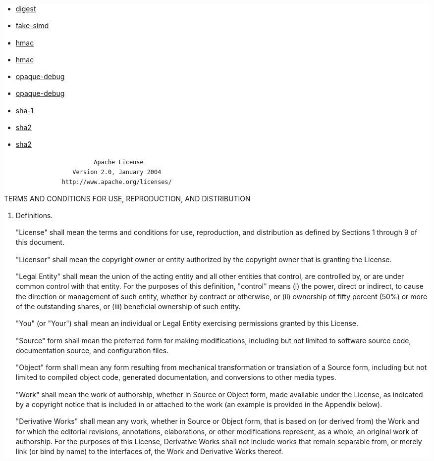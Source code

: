   - [digest](https://github.com/RustCrypto/traits)
  - [fake-simd](https://github.com/RustCrypto/utils)
  - [hmac](https://github.com/RustCrypto/MACs)
  - [hmac](https://github.com/RustCrypto/MACs)
  - [opaque-debug](https://github.com/RustCrypto/utils)
  - [opaque-debug](https://github.com/RustCrypto/utils)
  - [sha-1](https://github.com/RustCrypto/hashes)
  - [sha2](https://github.com/RustCrypto/hashes)
  - [sha2](https://github.com/RustCrypto/hashes)

                              Apache License
                        Version 2.0, January 2004
                     http://www.apache.org/licenses/

  TERMS AND CONDITIONS FOR USE, REPRODUCTION, AND DISTRIBUTION

  1.  Definitions.

      "License" shall mean the terms and conditions for use, reproduction,
      and distribution as defined by Sections 1 through 9 of this document.

      "Licensor" shall mean the copyright owner or entity authorized by
      the copyright owner that is granting the License.

      "Legal Entity" shall mean the union of the acting entity and all
      other entities that control, are controlled by, or are under common
      control with that entity. For the purposes of this definition,
      "control" means (i) the power, direct or indirect, to cause the
      direction or management of such entity, whether by contract or
      otherwise, or (ii) ownership of fifty percent (50%) or more of the
      outstanding shares, or (iii) beneficial ownership of such entity.

      "You" (or "Your") shall mean an individual or Legal Entity
      exercising permissions granted by this License.

      "Source" form shall mean the preferred form for making modifications,
      including but not limited to software source code, documentation
      source, and configuration files.

      "Object" form shall mean any form resulting from mechanical
      transformation or translation of a Source form, including but
      not limited to compiled object code, generated documentation,
      and conversions to other media types.

      "Work" shall mean the work of authorship, whether in Source or
      Object form, made available under the License, as indicated by a
      copyright notice that is included in or attached to the work
      (an example is provided in the Appendix below).

      "Derivative Works" shall mean any work, whether in Source or Object
      form, that is based on (or derived from) the Work and for which the
      editorial revisions, annotations, elaborations, or other modifications
      represent, as a whole, an original work of authorship. For the purposes
      of this License, Derivative Works shall not include works that remain
      separable from, or merely link (or bind by name) to the interfaces of,
      the Work and Derivative Works thereof.
